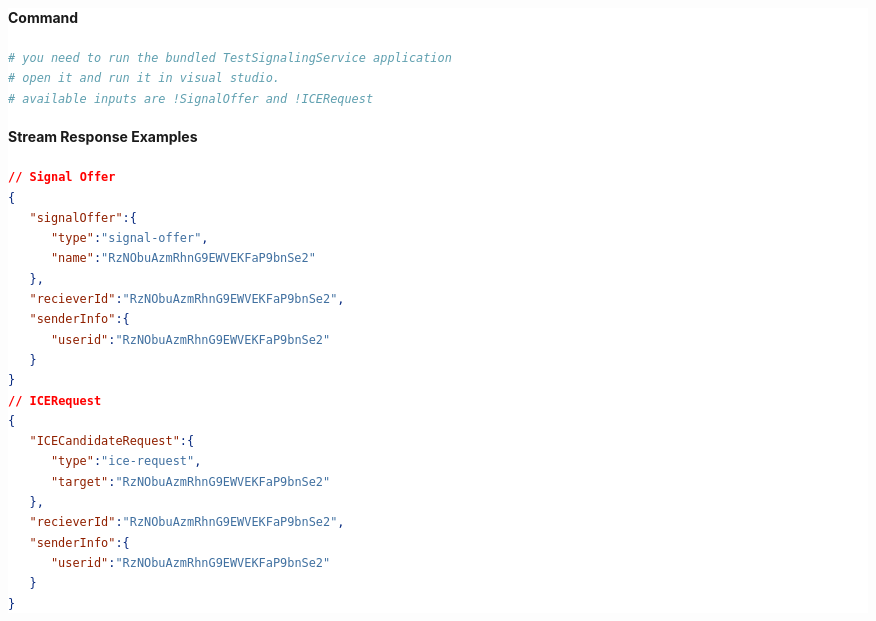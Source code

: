 #### Command
```bash
# you need to run the bundled TestSignalingService application
# open it and run it in visual studio.
# available inputs are !SignalOffer and !ICERequest
```
#### Stream Response Examples
```JSON
// Signal Offer
{
   "signalOffer":{
      "type":"signal-offer",
      "name":"RzNObuAzmRhnG9EWVEKFaP9bnSe2"
   },
   "recieverId":"RzNObuAzmRhnG9EWVEKFaP9bnSe2",
   "senderInfo":{
      "userid":"RzNObuAzmRhnG9EWVEKFaP9bnSe2"
   }
}
// ICERequest
{
   "ICECandidateRequest":{
      "type":"ice-request",
      "target":"RzNObuAzmRhnG9EWVEKFaP9bnSe2"
   },
   "recieverId":"RzNObuAzmRhnG9EWVEKFaP9bnSe2",
   "senderInfo":{
      "userid":"RzNObuAzmRhnG9EWVEKFaP9bnSe2"
   }
}
```